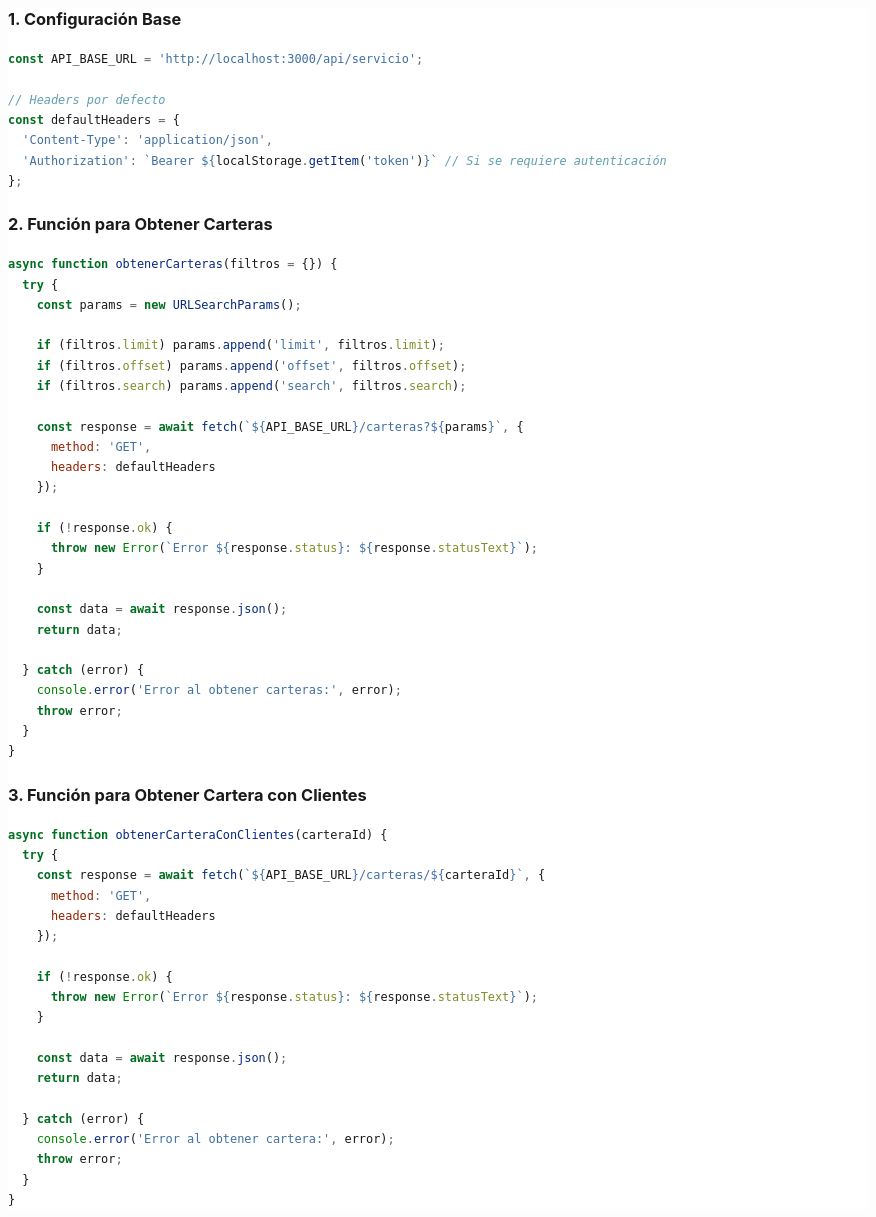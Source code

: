 ### **1. Configuración Base**
```javascript
const API_BASE_URL = 'http://localhost:3000/api/servicio';

// Headers por defecto
const defaultHeaders = {
  'Content-Type': 'application/json',
  'Authorization': `Bearer ${localStorage.getItem('token')}` // Si se requiere autenticación
};
```

### **2. Función para Obtener Carteras**
```javascript
async function obtenerCarteras(filtros = {}) {
  try {
    const params = new URLSearchParams();
    
    if (filtros.limit) params.append('limit', filtros.limit);
    if (filtros.offset) params.append('offset', filtros.offset);
    if (filtros.search) params.append('search', filtros.search);
    
    const response = await fetch(`${API_BASE_URL}/carteras?${params}`, {
      method: 'GET',
      headers: defaultHeaders
    });
    
    if (!response.ok) {
      throw new Error(`Error ${response.status}: ${response.statusText}`);
    }
    
    const data = await response.json();
    return data;
    
  } catch (error) {
    console.error('Error al obtener carteras:', error);
    throw error;
  }
}
```

### **3. Función para Obtener Cartera con Clientes**
```javascript
async function obtenerCarteraConClientes(carteraId) {
  try {
    const response = await fetch(`${API_BASE_URL}/carteras/${carteraId}`, {
      method: 'GET',
      headers: defaultHeaders
    });
    
    if (!response.ok) {
      throw new Error(`Error ${response.status}: ${response.statusText}`);
    }
    
    const data = await response.json();
    return data;
    
  } catch (error) {
    console.error('Error al obtener cartera:', error);
    throw error;
  }
}
```
